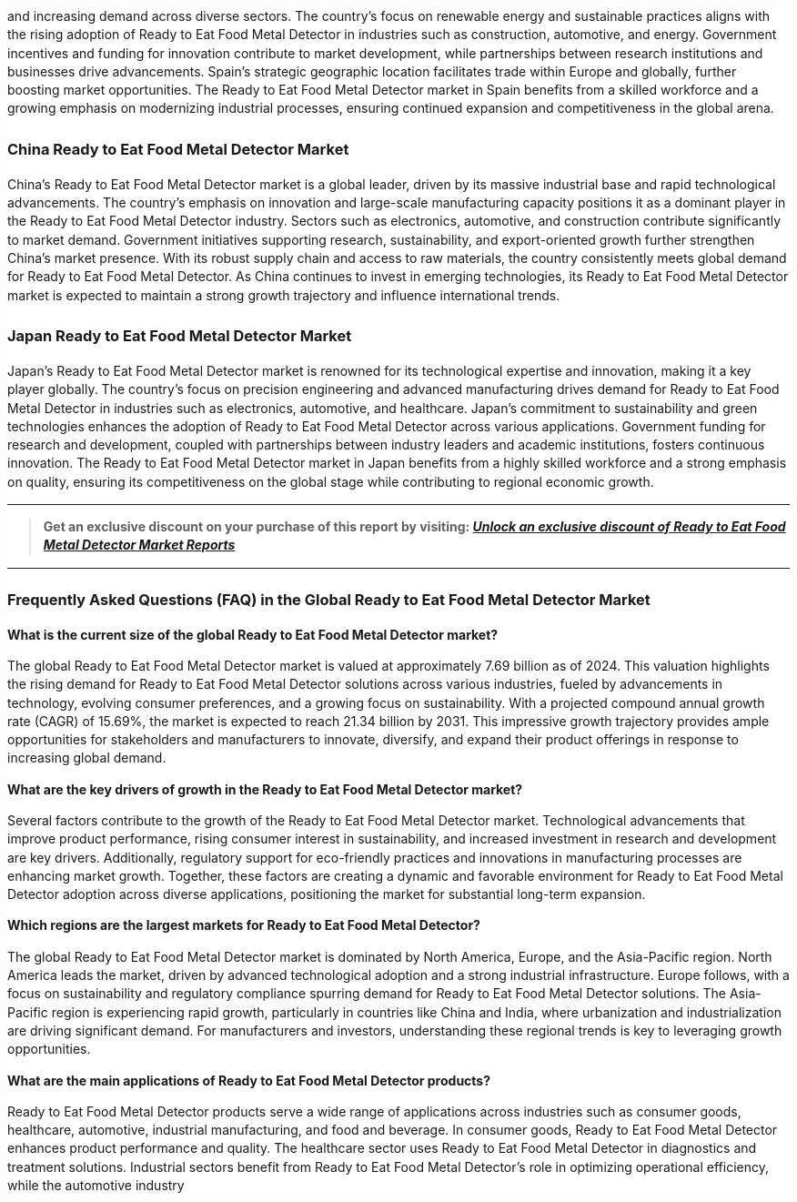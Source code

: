 and increasing demand across diverse sectors. The country&rsquo;s focus on renewable energy and sustainable practices aligns with the rising adoption of Ready to Eat Food Metal Detector in industries such as construction, automotive, and energy. Government incentives and funding for innovation contribute to market development, while partnerships between research institutions and businesses drive advancements. Spain&rsquo;s strategic geographic location facilitates trade within Europe and globally, further boosting market opportunities. The Ready to Eat Food Metal Detector market in Spain benefits from a skilled workforce and a growing emphasis on modernizing industrial processes, ensuring continued expansion and competitiveness in the global arena.</p><h3>China Ready to Eat Food Metal Detector Market</h3><p>China&rsquo;s Ready to Eat Food Metal Detector market is a global leader, driven by its massive industrial base and rapid technological advancements. The country&rsquo;s emphasis on innovation and large-scale manufacturing capacity positions it as a dominant player in the Ready to Eat Food Metal Detector industry. Sectors such as electronics, automotive, and construction contribute significantly to market demand. Government initiatives supporting research, sustainability, and export-oriented growth further strengthen China&rsquo;s market presence. With its robust supply chain and access to raw materials, the country consistently meets global demand for Ready to Eat Food Metal Detector. As China continues to invest in emerging technologies, its Ready to Eat Food Metal Detector market is expected to maintain a strong growth trajectory and influence international trends.</p><h3>Japan Ready to Eat Food Metal Detector Market</h3><p>Japan&rsquo;s Ready to Eat Food Metal Detector market is renowned for its technological expertise and innovation, making it a key player globally. The country&rsquo;s focus on precision engineering and advanced manufacturing drives demand for Ready to Eat Food Metal Detector in industries such as electronics, automotive, and healthcare. Japan&rsquo;s commitment to sustainability and green technologies enhances the adoption of Ready to Eat Food Metal Detector across various applications. Government funding for research and development, coupled with partnerships between industry leaders and academic institutions, fosters continuous innovation. The Ready to Eat Food Metal Detector market in Japan benefits from a highly skilled workforce and a strong emphasis on quality, ensuring its competitiveness on the global stage while contributing to regional economic growth.</p><hr /><blockquote><p><strong>Get an exclusive discount on your purchase of this report by visiting: <em><a href="://marketresearchpulse.com/ask-for-discount/4026?utm_source=Github&amp;utm_medium=0116">Unlock an exclusive discount of Ready to Eat Food Metal Detector Market Reports</a></em>&nbsp;</strong></p></blockquote><hr /><h3>Frequently Asked Questions (FAQ) in the Global Ready to Eat Food Metal Detector Market</h3><p><strong>What is the current size of the global Ready to Eat Food Metal Detector market?</strong></p><p>The global Ready to Eat Food Metal Detector market is valued at approximately 7.69 billion as of 2024. This valuation highlights the rising demand for Ready to Eat Food Metal Detector solutions across various industries, fueled by advancements in technology, evolving consumer preferences, and a growing focus on sustainability. With a projected compound annual growth rate (CAGR) of 15.69%, the market is expected to reach 21.34 billion by 2031. This impressive growth trajectory provides ample opportunities for stakeholders and manufacturers to innovate, diversify, and expand their product offerings in response to increasing global demand.</p><p><strong>What are the key drivers of growth in the Ready to Eat Food Metal Detector market?</strong></p><p>Several factors contribute to the growth of the Ready to Eat Food Metal Detector market. Technological advancements that improve product performance, rising consumer interest in sustainability, and increased investment in research and development are key drivers. Additionally, regulatory support for eco-friendly practices and innovations in manufacturing processes are enhancing market growth. Together, these factors are creating a dynamic and favorable environment for Ready to Eat Food Metal Detector adoption across diverse applications, positioning the market for substantial long-term expansion.</p><p><strong>Which regions are the largest markets for Ready to Eat Food Metal Detector?</strong></p><p>The global Ready to Eat Food Metal Detector market is dominated by North America, Europe, and the Asia-Pacific region. North America leads the market, driven by advanced technological adoption and a strong industrial infrastructure. Europe follows, with a focus on sustainability and regulatory compliance spurring demand for Ready to Eat Food Metal Detector solutions. The Asia-Pacific region is experiencing rapid growth, particularly in countries like China and India, where urbanization and industrialization are driving significant demand. For manufacturers and investors, understanding these regional trends is key to leveraging growth opportunities.</p><p><strong>What are the main applications of Ready to Eat Food Metal Detector products?</strong></p><p>Ready to Eat Food Metal Detector products serve a wide range of applications across industries such as consumer goods, healthcare, automotive, industrial manufacturing, and food and beverage. In consumer goods, Ready to Eat Food Metal Detector enhances product performance and quality. The healthcare sector uses Ready to Eat Food Metal Detector in diagnostics and treatment solutions. Industrial sectors benefit from Ready to Eat Food Metal Detector&rsquo;s role in optimizing operational efficiency, while the automotive industry